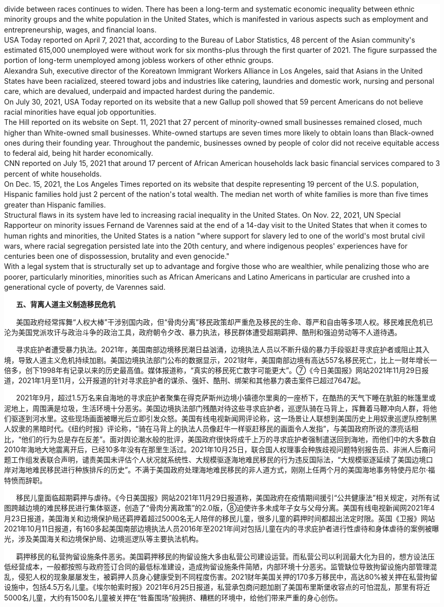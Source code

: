 divide between races continues to widen. There has been a long-term and systematic economic inequality between ethnic minority groups and the white population in the United States, which is manifested in various aspects such as employment and entrepreneurship, wages, and financial loans.<br/>USA Today reported on April 7, 2021 that, according to the Bureau of Labor Statistics, 48 percent of the Asian community's estimated 615,000 unemployed were without work for six months-plus through the first quarter of 2021. The figure surpassed the portion of long-term unemployed among jobless workers of other ethnic groups.<br/>Alexandra Suh, executive director of the Koreatown Immigrant Workers Alliance in Los Angeles, said that Asians in the United States have been racialized, steered toward jobs and industries like catering, laundries and domestic work, nursing and personal care, which are devalued, underpaid and impacted hardest during the pandemic.<br/>On July 30, 2021, USA Today reported on its website that a new Gallup poll showed that 59 percent Americans do not believe racial minorities have equal job opportunities.<br/>The Hill reported on its website on Sept. 11, 2021 that 27 percent of minority-owned small businesses remained closed, much higher than White-owned small businesses. White-owned startups are seven times more likely to obtain loans than Black-owned ones during their founding year. Throughout the pandemic, businesses owned by people of color did not receive equitable access to federal aid, being hit harder economically.<br/>CNN reported on July 15, 2021 that around 17 percent of African American households lack basic financial services compared to 3 percent of white households.<br/>On Dec. 15, 2021, the Los Angeles Times reported on its website that despite representing 19 percent of the U.S. population, Hispanic families hold just 2 percent of the nation's total wealth. The median net worth of white families is more than five times greater than Hispanic families.<br/>Structural flaws in its system have led to increasing racial inequality in the United States. On Nov. 22, 2021, UN Special Rapporteur on minority issues Fernand de Varennes said at the end of a 14-day visit to the United States that when it comes to human rights and minorities, the United States is a nation "where support for slavery led to one of the world's most brutal civil wars, where racial segregation persisted late into the 20th century, and where indigenous peoples' experiences have for centuries been one of dispossession, brutality and even genocide."<br/>With a legal system that is structurally set up to advantage and forgive those who are wealthier, while penalizing those who are poorer, particularly minorities, minorities such as African Americans and Latino Americans in particular are crushed into a generational cycle of poverty, de Varennes said.
 
&nbsp;&nbsp;&nbsp;&nbsp;&nbsp;&nbsp;**五、背离人道主义制造移民危机**

&nbsp;&nbsp;&nbsp;&nbsp;&nbsp;&nbsp;美国政府经常挥舞“人权大棒”干涉别国内政，但“骨肉分离”移民政策却严重危及移民的生命、尊严和自由等多项人权。移民难民危机已沦为美国党派攻讦与政治斗争的政治工具，政府朝令夕改、暴力执法，移民群体遭受超期羁押、酷刑和强迫劳动等不人道待遇。

&nbsp;&nbsp;&nbsp;&nbsp;&nbsp;&nbsp;寻求庇护者遭受暴力执法。2021年，美国南部边境移民潮日益汹涌，边境执法人员以不断升级的暴力手段驱赶寻求庇护者或阻止其入境，导致人道主义危机持续加剧。美国边境执法部门公布的数据显示，2021财年，美国南部边境有高达557名移民死亡，比上一财年增长一倍多，创下1998年有记录以来的历史最高值。媒体报道称，“真实的移民死亡数字可能更大”。⑦《今日美国报》网站2021年11月29日报道，2021年1月至11月，公开报道的针对寻求庇护者的谋杀、强奸、酷刑、绑架和其他暴力袭击案件已超过7647起。

&nbsp;&nbsp;&nbsp;&nbsp;&nbsp;&nbsp;2021年9月，超过1.5万名来自海地的寻求庇护者聚集在得克萨斯州边境小镇德尔里奥的一座桥下，在酷热的天气下睡在肮脏的帐篷里或泥地上，周围满是垃圾，生活环境十分恶劣。美国边境执法部门残酷对待这些寻求庇护者，巡逻队骑在马背上，挥舞着马鞭冲向人群，将他们驱逐到河水里。这些现场画面被曝光后立即引发众怒。美国有线电视新闻网评论称，这一场景让人联想到美国历史上用奴隶巡逻队控制黑人奴隶的黑暗时代。《纽约时报》评论称，“骑在马背上的执法人员像赶牛一样驱赶移民的画面令人发指”，与美国政府所说的漂亮话相比，“他们的行为总是存在反差”。面对舆论潮水般的批评，美国政府很快将成千上万的寻求庇护者强制遣送回到海地，而他们中的大多数自2010年海地大地震离开后，已经10多年没有在那里生活过。2021年10月25日，联合国人权理事会种族歧视问题特别报告员、非洲人后裔问题工作组发表联合声明，谴责美国未评估个人状况就系统性、大规模驱逐海地难民移民的行为违反国际法，“大规模驱逐延续了美国边境口岸对海地难民移民进行种族排斥的历史”。不满于美国政府处理海地难民移民的非人道方式，刚刚上任两个月的美国海地事务特使丹尼尔·福特愤而辞职。

&nbsp;&nbsp;&nbsp;&nbsp;&nbsp;&nbsp;移民儿童面临超期羁押与虐待。《今日美国报》网站2021年11月29日报道称，美国政府在疫情期间援引“公共健康法”相关规定，对所有试图跨越边境的难民移民进行集体驱逐，创造了“骨肉分离政策”的2.0版，⑧迫使许多未成年子女与父母分离。美国有线电视新闻网2021年4月23日报道，美国海关和边境保护局还羁押着超过5000名无人陪伴的移民儿童，很多儿童的羁押时间都超出法定时限。英国《卫报》网站2021年10月11日报道，有160多起美国南部边境执法人员2016年至2021年间对包括儿童在内的寻求庇护者进行性虐待和身体虐待的案例被曝光，涉及美国海关和边境保护局、边境巡逻队等主要执法机构。

&nbsp;&nbsp;&nbsp;&nbsp;&nbsp;&nbsp;羁押移民的私营拘留设施条件恶劣。美国羁押移民的拘留设施大多由私营公司建设运营。而私营公司以利润最大化为目的，想方设法压低经营成本，一般都按照与政府签订合同的最低标准建设，造成拘留设施条件简陋，内部环境十分恶劣。监管缺位导致拘留设施内部管理混乱，侵犯人权的现象屡屡发生，被羁押人员身心健康受到不同程度伤害。2021财年美国关押的170多万移民中，高达80%被关押在私营拘留设施中，包括4.5万名儿童。《埃尔帕索时报》2021年6月25日报道，私营承包商问题加剧了美国布里斯堡收容点的可怕混乱，那里有将近5000名儿童，大约有1500名儿童被关押在“牲畜围场”般拥挤、糟糕的环境中，给他们带来严重的身心创伤。
